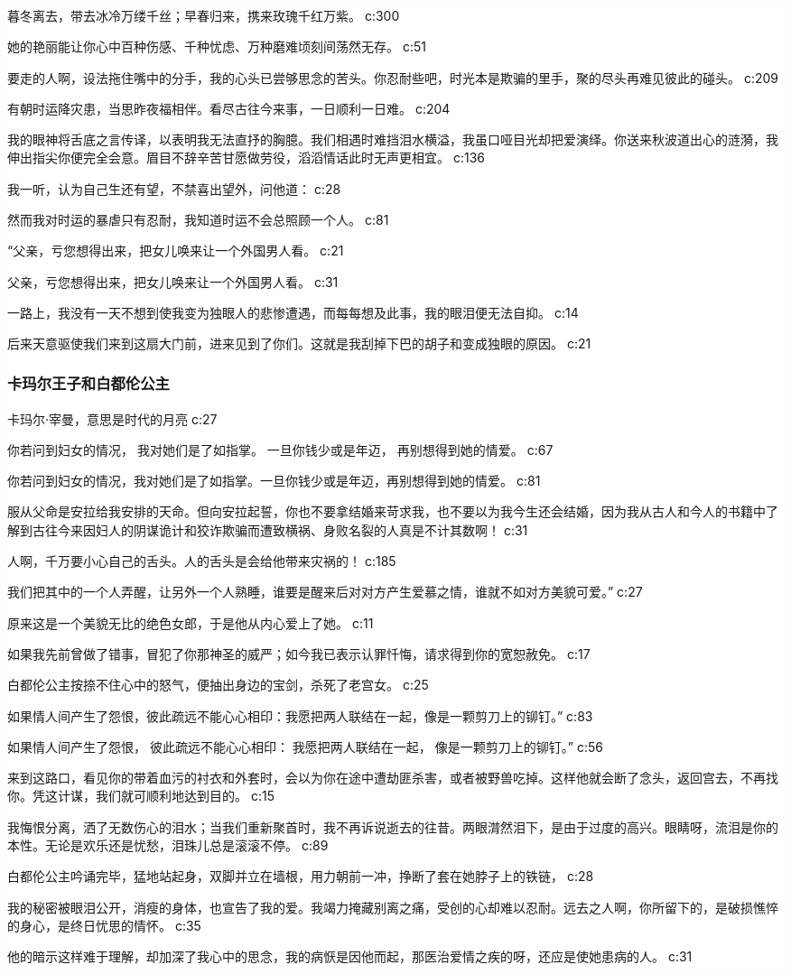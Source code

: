 暮冬离去，带去冰冷万缕千丝；早春归来，携来玫瑰千红万紫。 c:300

她的艳丽能让你心中百种伤感、千种忧虑、万种磨难顷刻间荡然无存。 c:51

要走的人啊，设法拖住嘴中的分手，我的心头已尝够思念的苦头。你忍耐些吧，时光本是欺骗的里手，聚的尽头再难见彼此的碰头。 c:209

有朝时运降灾患，当思昨夜福相伴。看尽古往今来事，一日顺利一日难。 c:204

我的眼神将舌底之言传译，以表明我无法直抒的胸臆。我们相遇时难挡泪水横溢，我虽口哑目光却把爱演绎。你送来秋波道出心的涟漪，我伸出指尖你便完全会意。眉目不辞辛苦甘愿做劳役，滔滔情话此时无声更相宜。 c:136

我一听，认为自己生还有望，不禁喜出望外，问他道： c:28

然而我对时运的暴虐只有忍耐，我知道时运不会总照顾一个人。 c:81

“父亲，亏您想得出来，把女儿唤来让一个外国男人看。 c:21

父亲，亏您想得出来，把女儿唤来让一个外国男人看。 c:31

一路上，我没有一天不想到使我变为独眼人的悲惨遭遇，而每每想及此事，我的眼泪便无法自抑。 c:14

后来天意驱使我们来到这扇大门前，进来见到了你们。这就是我刮掉下巴的胡子和变成独眼的原因。 c:21

### 卡玛尔王子和白都伦公主

卡玛尔·宰曼，意思是时代的月亮 c:27

你若问到妇女的情况，
我对她们是了如指掌。
一旦你钱少或是年迈，
再别想得到她的情爱。 c:67

你若问到妇女的情况，我对她们是了如指掌。一旦你钱少或是年迈，再别想得到她的情爱。 c:81

服从父命是安拉给我安排的天命。但向安拉起誓，你也不要拿结婚来苛求我，也不要以为我今生还会结婚，因为我从古人和今人的书籍中了解到古往今来因妇人的阴谋诡计和狡诈欺骗而遭致横祸、身败名裂的人真是不计其数啊！ c:31

人啊，千万要小心自己的舌头。人的舌头是会给他带来灾祸的！ c:185

我们把其中的一个人弄醒，让另外一个人熟睡，谁要是醒来后对对方产生爱慕之情，谁就不如对方美貌可爱。” c:27

原来这是一个美貌无比的绝色女郎，于是他从内心爱上了她。 c:11

如果我先前曾做了错事，冒犯了你那神圣的威严；如今我已表示认罪忏悔，请求得到你的宽恕赦免。 c:17

白都伦公主按捺不住心中的怒气，便抽出身边的宝剑，杀死了老宫女。 c:25

如果情人间产生了怨恨，彼此疏远不能心心相印：我愿把两人联结在一起，像是一颗剪刀上的铆钉。” c:83

如果情人间产生了怨恨，
彼此疏远不能心心相印：
我愿把两人联结在一起，
像是一颗剪刀上的铆钉。” c:56

来到这路口，看见你的带着血污的衬衣和外套时，会以为你在途中遭劫匪杀害，或者被野兽吃掉。这样他就会断了念头，返回宫去，不再找你。凭这计谋，我们就可顺利地达到目的。 c:15

我悔恨分离，洒了无数伤心的泪水；当我们重新聚首时，我不再诉说逝去的往昔。两眼潸然泪下，是由于过度的高兴。眼睛呀，流泪是你的本性。无论是欢乐还是忧愁，泪珠儿总是滚滚不停。 c:89

白都伦公主吟诵完毕，猛地站起身，双脚并立在墙根，用力朝前一冲，挣断了套在她脖子上的铁链， c:28

我的秘密被眼泪公开，消瘦的身体，也宣告了我的爱。我竭力掩藏别离之痛，受创的心却难以忍耐。远去之人啊，你所留下的，是破损憔悴的身心，是终日忧思的情怀。 c:35

他的暗示这样难于理解，却加深了我心中的思念，我的病恹是因他而起，那医治爱情之疾的呀，还应是使她患病的人。 c:31
